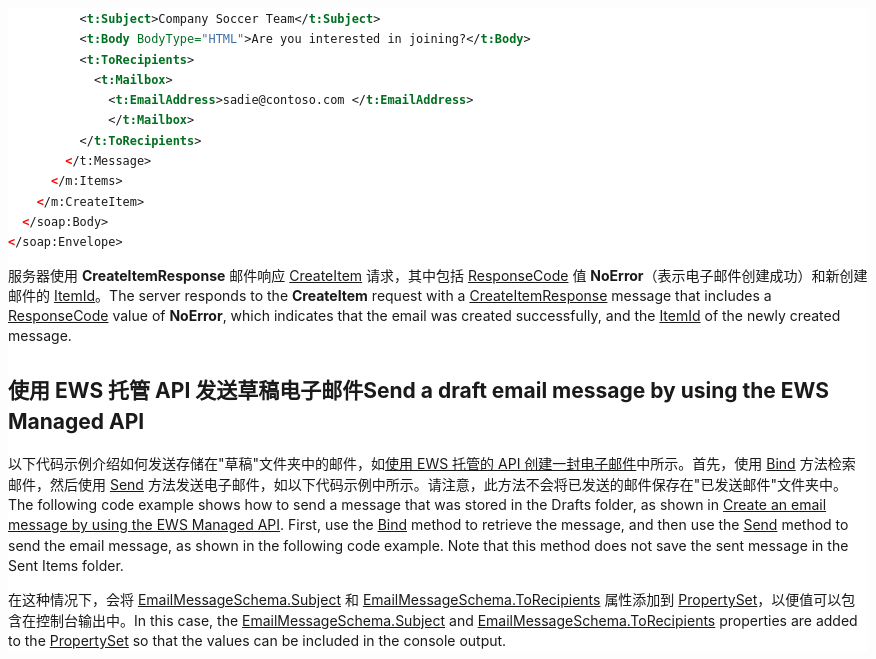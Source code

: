 ```XML
          <t:Subject>Company Soccer Team</t:Subject>
          <t:Body BodyType="HTML">Are you interested in joining?</t:Body>
          <t:ToRecipients>
            <t:Mailbox>
              <t:EmailAddress>sadie@contoso.com </t:EmailAddress>
              </t:Mailbox>
          </t:ToRecipients>
        </t:Message>
      </m:Items>
    </m:CreateItem>
  </soap:Body>
</soap:Envelope>
```

<span data-ttu-id="a602b-126">服务器使用 **CreateItemResponse** 邮件响应 [CreateItem](http://msdn.microsoft.com/library/742a46a0-2475-45a0-b44f-90639a3f5a43%28Office.15%29.aspx) 请求，其中包括 [ResponseCode](http://msdn.microsoft.com/zh-CN/library/aa580757%28v=exchg.150%29.aspx) 值 **NoError**（表示电子邮件创建成功）和新创建邮件的 [ItemId](http://msdn.microsoft.com/library/3350b597-57a0-4961-8f44-8624946719b4%28Office.15%29.aspx)。</span><span class="sxs-lookup"><span data-stu-id="a602b-126">The server responds to the **CreateItem** request with a [CreateItemResponse](http://msdn.microsoft.com/library/742a46a0-2475-45a0-b44f-90639a3f5a43%28Office.15%29.aspx) message that includes a [ResponseCode](http://msdn.microsoft.com/zh-CN/library/aa580757%28v=exchg.150%29.aspx) value of **NoError**, which indicates that the email was created successfully, and the [ItemId](http://msdn.microsoft.com/library/3350b597-57a0-4961-8f44-8624946719b4%28Office.15%29.aspx) of the newly created message.</span></span> 
  
## <a name="send-a-draft-email-message-by-using-the-ews-managed-api"></a><span data-ttu-id="a602b-127">使用 EWS 托管 API 发送草稿电子邮件</span><span class="sxs-lookup"><span data-stu-id="a602b-127">Send a draft email message by using the EWS Managed API</span></span>
<span data-ttu-id="a602b-128"><a name="bk_senddraftewsma"> </a></span><span class="sxs-lookup"><span data-stu-id="a602b-128"></span></span>

<span data-ttu-id="a602b-p103">以下代码示例介绍如何发送存储在"草稿"文件夹中的邮件，如[使用 EWS 托管的 API 创建一封电子邮件](email-and-ews-in-exchange.md#bk_createewsma)中所示。首先，使用 [Bind](http://msdn.microsoft.com/zh-CN/library/microsoft.exchange.webservices.data.emailmessage.bind%28v=exchg.80%29.aspx) 方法检索邮件，然后使用 [Send](http://msdn.microsoft.com/zh-CN/library/microsoft.exchange.webservices.data.emailmessage.send%28v=exchg.80%29.aspx) 方法发送电子邮件，如以下代码示例中所示。请注意，此方法不会将已发送的邮件保存在"已发送邮件"文件夹中。</span><span class="sxs-lookup"><span data-stu-id="a602b-p103">The following code example shows how to send a message that was stored in the Drafts folder, as shown in [Create an email message by using the EWS Managed API](email-and-ews-in-exchange.md#bk_createewsma). First, use the [Bind](http://msdn.microsoft.com/zh-CN/library/microsoft.exchange.webservices.data.emailmessage.bind%28v=exchg.80%29.aspx) method to retrieve the message, and then use the [Send](http://msdn.microsoft.com/zh-CN/library/microsoft.exchange.webservices.data.emailmessage.send%28v=exchg.80%29.aspx) method to send the email message, as shown in the following code example. Note that this method does not save the sent message in the Sent Items folder.</span></span> 
  
<span data-ttu-id="a602b-132">在这种情况下，会将 [EmailMessageSchema.Subject](http://msdn.microsoft.com/zh-CN/library/microsoft.exchange.webservices.data.itemschema.subject%28v=exchg.80%29.aspx) 和 [EmailMessageSchema.ToRecipients](http://msdn.microsoft.com/zh-CN/library/microsoft.exchange.webservices.data.emailmessageschema.torecipients%28v=exchg.80%29.aspx) 属性添加到 [PropertySet](http://msdn.microsoft.com/zh-CN/library/microsoft.exchange.webservices.data.propertyset%28v=exchg.80%29.aspx)，以便值可以包含在控制台输出中。</span><span class="sxs-lookup"><span data-stu-id="a602b-132">In this case, the [EmailMessageSchema.Subject](http://msdn.microsoft.com/zh-CN/library/microsoft.exchange.webservices.data.itemschema.subject%28v=exchg.80%29.aspx) and [EmailMessageSchema.ToRecipients](http://msdn.microsoft.com/zh-CN/library/microsoft.exchange.webservices.data.emailmessageschema.torecipients%28v=exchg.80%29.aspx) properties are added to the [PropertySet](http://msdn.microsoft.com/zh-CN/library/microsoft.exchange.webservices.data.propertyset%28v=exchg.80%29.aspx) so that the values can be included in the console output.</span></span> 
  